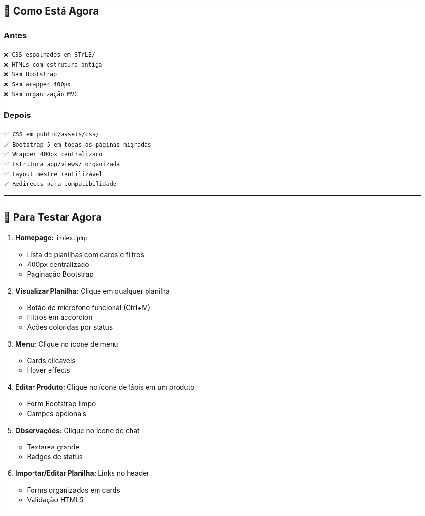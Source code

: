 
## 🎨 Como Está Agora

### Antes
```
❌ CSS espalhados em STYLE/
❌ HTMLs com estrutura antiga
❌ Sem Bootstrap
❌ Sem wrapper 400px
❌ Sem organização MVC
```

### Depois
```
✅ CSS em public/assets/css/
✅ Bootstrap 5 em todas as páginas migradas
✅ Wrapper 400px centralizado
✅ Estrutura app/views/ organizada
✅ Layout mestre reutilizável
✅ Redirects para compatibilidade
```

---

## 🚀 Para Testar Agora

1. **Homepage:** `index.php`
   - Lista de planilhas com cards e filtros
   - 400px centralizado
   - Paginação Bootstrap

2. **Visualizar Planilha:** Clique em qualquer planilha
   - Botão de microfone funcional (Ctrl+M)
   - Filtros em accordion
   - Ações coloridas por status

3. **Menu:** Clique no ícone de menu
   - Cards clicáveis
   - Hover effects

4. **Editar Produto:** Clique no ícone de lápis em um produto
   - Form Bootstrap limpo
   - Campos opcionais

5. **Observações:** Clique no ícone de chat
   - Textarea grande
   - Badges de status

6. **Importar/Editar Planilha:** Links no header
   - Forms organizados em cards
   - Validação HTML5

---
